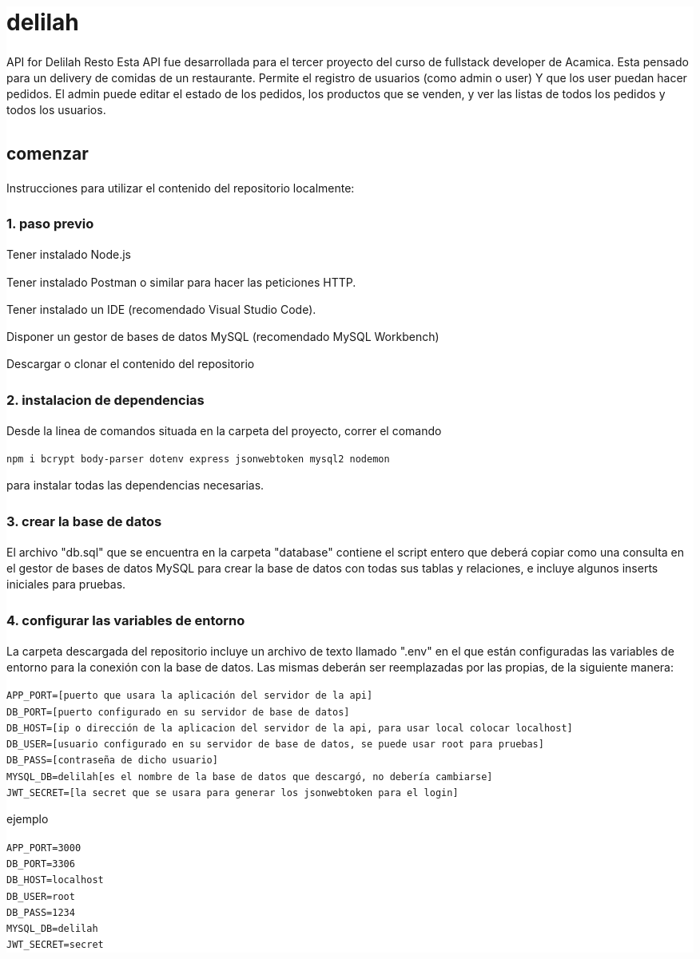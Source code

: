 # delilah

API for Delilah Resto
Esta API fue desarrollada para el tercer proyecto del curso de fullstack developer de Acamica.
Esta pensado para un delivery de comidas de un restaurante.
Permite el registro de usuarios (como admin o user)
Y que los user puedan hacer pedidos.
El admin puede editar el estado de los pedidos, los productos que se venden, y ver las listas de todos los pedidos y todos los usuarios.

## comenzar

Instrucciones para utilizar el contenido del repositorio localmente:

### 1. paso previo

Tener instalado Node.js

Tener instalado Postman o similar para hacer las peticiones HTTP.

Tener instalado un IDE (recomendado Visual Studio Code).

Disponer un gestor de bases de datos MySQL (recomendado MySQL Workbench)

Descargar o clonar el contenido del repositorio

### 2. instalacion de dependencias

Desde la linea de comandos situada en la carpeta del proyecto, correr el comando

```npm i bcrypt body-parser dotenv express jsonwebtoken mysql2 nodemon```

para instalar todas las dependencias necesarias.

### 3. crear la base de datos

El archivo "db.sql" que se encuentra en la carpeta "database" contiene el script entero que deberá copiar como una consulta en el gestor de bases de datos MySQL para crear la base de datos con todas sus tablas y relaciones, e incluye algunos inserts iniciales para pruebas.

### 4. configurar las variables de entorno

La carpeta descargada del repositorio incluye  un archivo de texto llamado ".env" en el que están configuradas las variables de entorno para la conexión con la base de datos. Las mismas deberán ser reemplazadas por las propias, de la siguiente manera:

```
APP_PORT=[puerto que usara la aplicación del servidor de la api]
DB_PORT=[puerto configurado en su servidor de base de datos]
DB_HOST=[ip o dirección de la aplicacion del servidor de la api, para usar local colocar localhost]
DB_USER=[usuario configurado en su servidor de base de datos, se puede usar root para pruebas]
DB_PASS=[contraseña de dicho usuario]
MYSQL_DB=delilah[es el nombre de la base de datos que descargó, no debería cambiarse]
JWT_SECRET=[la secret que se usara para generar los jsonwebtoken para el login]
```

ejemplo

```
APP_PORT=3000
DB_PORT=3306
DB_HOST=localhost
DB_USER=root
DB_PASS=1234
MYSQL_DB=delilah
JWT_SECRET=secret